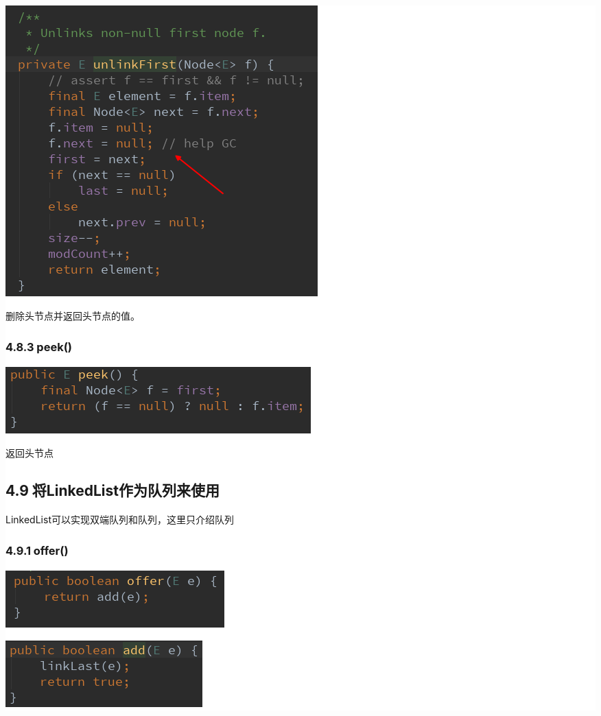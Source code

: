 ![](图片/LinkedList/25.png)

删除头节点并返回头节点的值。

### 4.8.3 peek()

![](图片/LinkedList/26.png)

返回头节点

## 4.9 将LinkedList作为队列来使用

LinkedList可以实现双端队列和队列，这里只介绍队列

### 4.9.1 offer()

![](图片/LinkedList/27.png)

![](图片/LinkedList/28.png)
